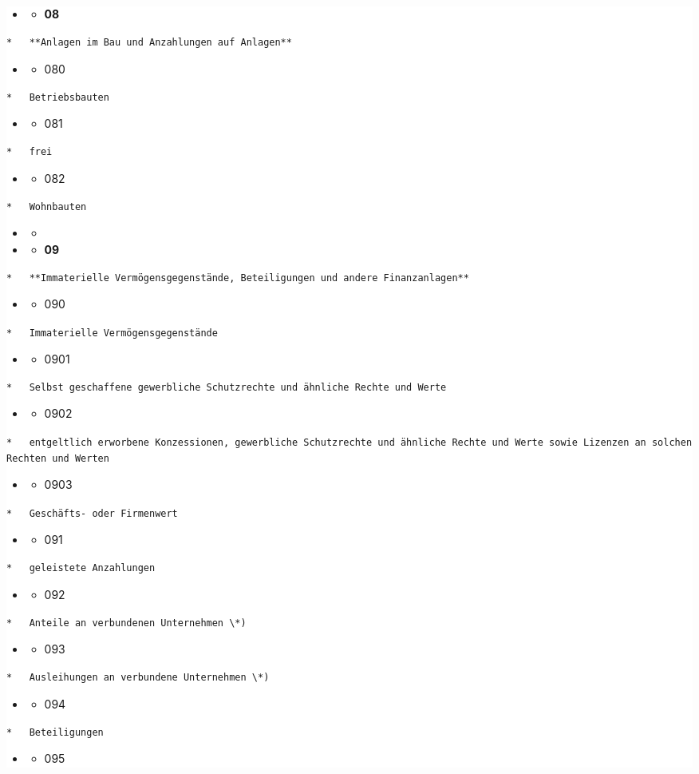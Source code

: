 *    *   **08**

    *   **Anlagen im Bau und Anzahlungen auf Anlagen**


*    *   080

    *   Betriebsbauten


*    *   081

    *   frei


*    *   082

    *   Wohnbauten


*    *

*    *   **09**

    *   **Immaterielle Vermögensgegenstände, Beteiligungen und andere Finanzanlagen**


*    *   090

    *   Immaterielle Vermögensgegenstände


*    *   0901

    *   Selbst geschaffene gewerbliche Schutzrechte und ähnliche Rechte und Werte


*    *   0902

    *   entgeltlich erworbene Konzessionen, gewerbliche Schutzrechte und ähnliche Rechte und Werte sowie Lizenzen an solchen Rechten und Werten


*    *   0903

    *   Geschäfts- oder Firmenwert


*    *   091

    *   geleistete Anzahlungen


*    *   092

    *   Anteile an verbundenen Unternehmen \*)


*    *   093

    *   Ausleihungen an verbundene Unternehmen \*)


*    *   094

    *   Beteiligungen


*    *   095
